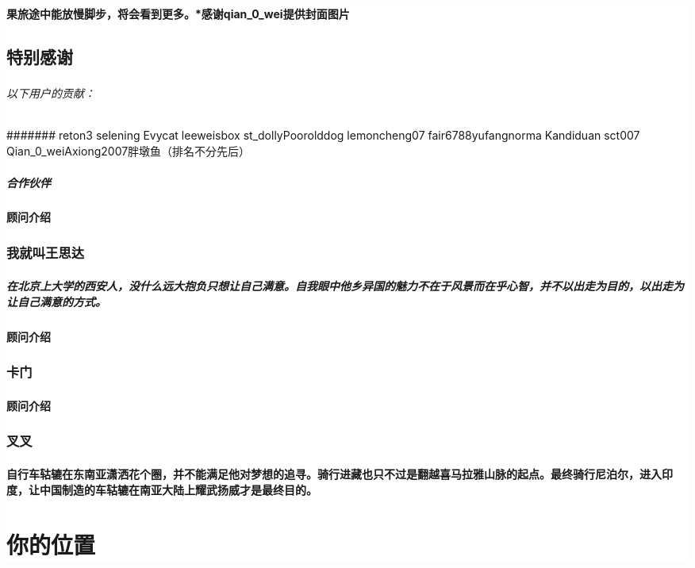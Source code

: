 #### 果旅途中能放慢脚步，将会看到更多。*感谢qian_0_wei提供封面图片
## 特别感谢
###### 以下用户的贡献：
####### reton3 selening Evycat leeweisbox  st_dollyPoorolddog   lemoncheng07 fair6788yufangnorma Kandiduan sct007 Qian_0_weiAxiong2007胖墩鱼（排名不分先后）
##### 合作伙伴
#### 顾问介绍
### 我就叫王思达
##### 在北京上大学的西安人，没什么远大抱负只想让自己满意。自我眼中他乡异国的魅力不在于风景而在乎心智，并不以出走为目的，以出走为让自己满意的方式。
#### 顾问介绍
### 卡门
#### 顾问介绍
### 叉叉
#### 自行车轱辘在东南亚潇洒花个圈，并不能满足他对梦想的追寻。骑行进藏也只不过是翻越喜马拉雅山脉的起点。最终骑行尼泊尔，进入印度，让中国制造的车轱辘在南亚大陆上耀武扬威才是最终目的。
# 你的位置
